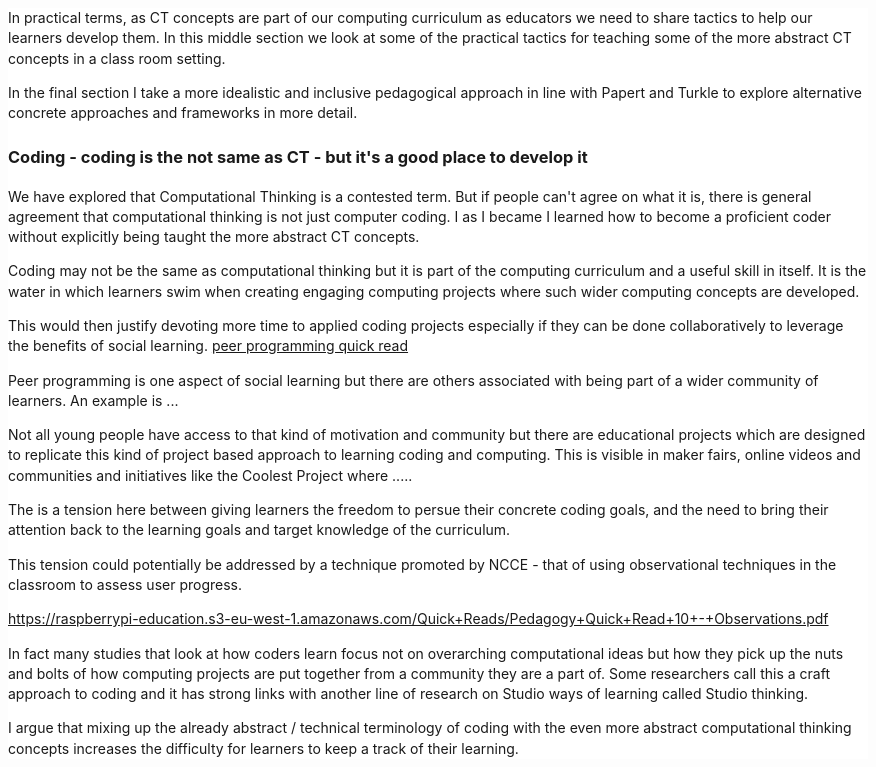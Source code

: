 In practical terms, as CT concepts are part of our computing curriculum as educators we need to share tactics to help our learners develop them. In this middle section we look at some of the practical tactics for teaching some of the more abstract CT concepts in a class room setting.  

In the final section I take a more idealistic and inclusive pedagogical approach in line with Papert and Turkle to explore alternative concrete approaches and frameworks in more detail.

### Coding - coding is the not same as CT - but it's a good place to develop it

We have explored that Computational Thinking is a contested term. But if people can't agree on what it is, there is general agreement that computational thinking is not just computer coding. I as I became I learned how to become a proficient coder without explicitly being taught the more abstract CT concepts.

Coding may not be the same as computational thinking but it is part of the computing curriculum and a useful skill in itself. It is the water in which learners swim when creating engaging computing projects where such wider computing concepts are developed.

This would then justify devoting more time to applied coding projects especially if they can be done collaboratively to leverage the benefits of social learning.
[peer programming quick read](https://raspberrypi-education.s3-eu-west-1.amazonaws.com/Quick+Reads/Pedagogy+Quick+Read+3+-+Pair+Programming.pdf)

Peer programming is one aspect of social learning but there are others associated with being part of a wider community of learners.
An example is ...

Not all young people have access to that kind of motivation and community but there are educational projects which are designed to replicate this kind of project based approach to learning coding and computing. This is visible in maker fairs, online videos and communities and initiatives like the Coolest Project where .....

The is a tension here between giving learners the freedom to persue their concrete coding goals, and the need to bring their attention back to the learning goals and target knowledge of the curriculum.

This tension could potentially be addressed by a technique promoted by NCCE - that of using observational techniques in the classroom to assess user progress.

https://raspberrypi-education.s3-eu-west-1.amazonaws.com/Quick+Reads/Pedagogy+Quick+Read+10+-+Observations.pdf

In fact many studies that look at how coders learn focus not on overarching computational ideas but how they pick up the nuts and bolts of how computing projects are put together from a community they are a part of. Some researchers call this a craft approach to coding and it has strong links with another line of research on Studio ways of learning called Studio thinking.





<Find a place for this>
I argue that mixing up the already abstract / technical terminology of coding with the even more abstract computational thinking concepts increases the difficulty for learners to keep a track of their learning.

